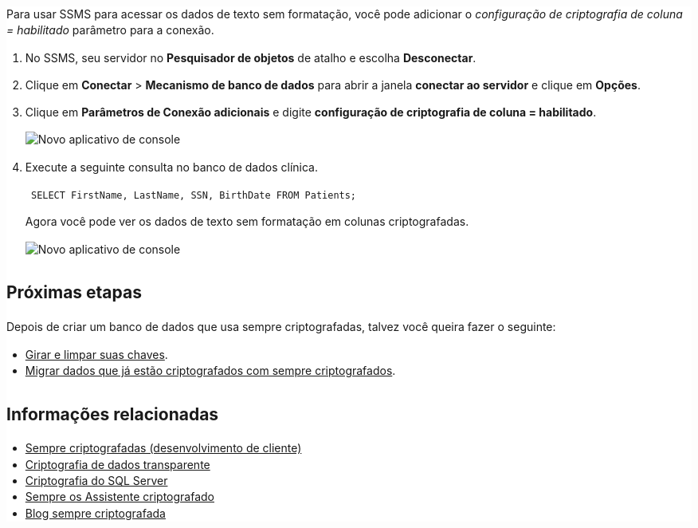 Para usar SSMS para acessar os dados de texto sem formatação, você pode adicionar o *configuração de criptografia de coluna = habilitado* parâmetro para a conexão.

1. No SSMS, seu servidor no **Pesquisador de objetos** de atalho e escolha **Desconectar**.
2. Clique em **Conectar** > **Mecanismo de banco de dados** para abrir a janela **conectar ao servidor** e clique em **Opções**.
3. Clique em **Parâmetros de Conexão adicionais** e digite **configuração de criptografia de coluna = habilitado**.

    ![Novo aplicativo de console](./media/sql-database-always-encrypted-azure-key-vault/ssms-connection-parameter.png)

4. Execute a seguinte consulta no banco de dados clínica.

        SELECT FirstName, LastName, SSN, BirthDate FROM Patients;

     Agora você pode ver os dados de texto sem formatação em colunas criptografadas.


    ![Novo aplicativo de console](./media/sql-database-always-encrypted-azure-key-vault/ssms-plaintext.png)


## <a name="next-steps"></a>Próximas etapas
Depois de criar um banco de dados que usa sempre criptografadas, talvez você queira fazer o seguinte:

- [Girar e limpar suas chaves](https://msdn.microsoft.com/library/mt607048.aspx).
- [Migrar dados que já estão criptografados com sempre criptografados](https://msdn.microsoft.com/library/mt621539.aspx).


## <a name="related-information"></a>Informações relacionadas

- [Sempre criptografadas (desenvolvimento de cliente)](https://msdn.microsoft.com/library/mt147923.aspx)
- [Criptografia de dados transparente](https://msdn.microsoft.com/library/bb934049.aspx)
- [Criptografia do SQL Server](https://msdn.microsoft.com/library/bb510663.aspx)
- [Sempre os Assistente criptografado](https://msdn.microsoft.com/library/mt459280.aspx)
- [Blog sempre criptografada](http://blogs.msdn.com/b/sqlsecurity/archive/tags/always-encrypted/)
